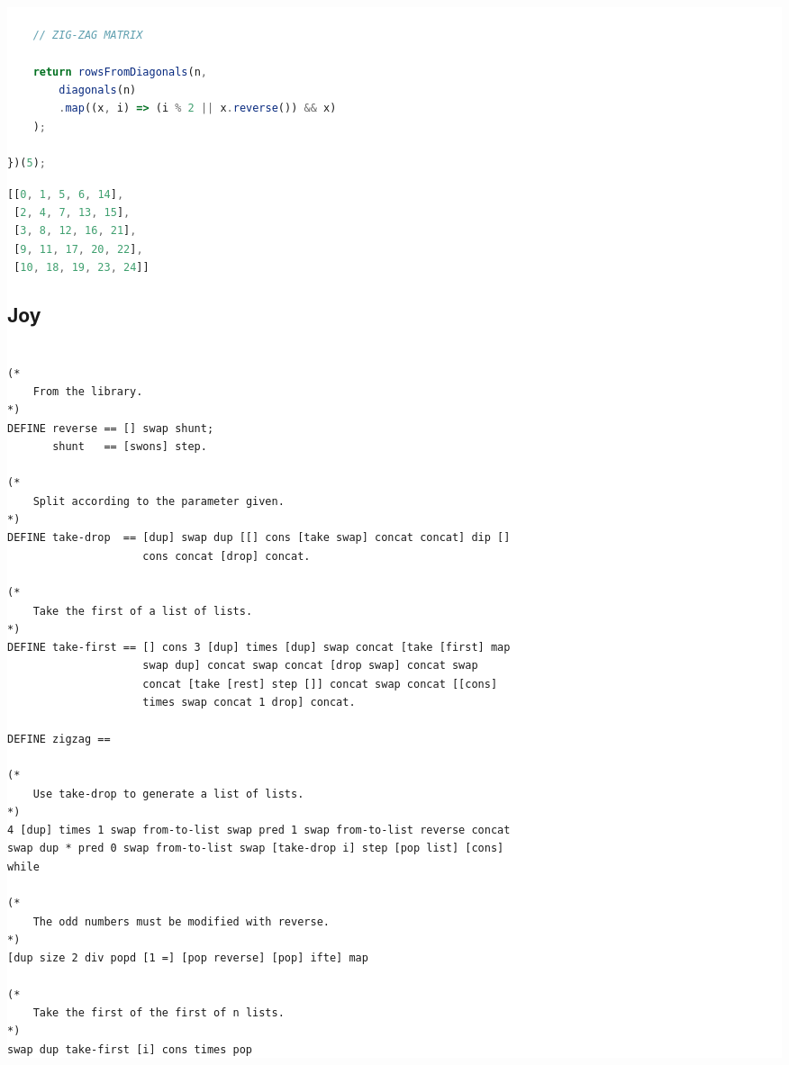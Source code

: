 ```JavaScript

    // ZIG-ZAG MATRIX

    return rowsFromDiagonals(n,
        diagonals(n)
        .map((x, i) => (i % 2 || x.reverse()) && x)
    );

})(5);
```


```JavaScript
[[0, 1, 5, 6, 14],
 [2, 4, 7, 13, 15],
 [3, 8, 12, 16, 21],
 [9, 11, 17, 20, 22],
 [10, 18, 19, 23, 24]]
```



## Joy


```Joy

(*
    From the library.
*)
DEFINE reverse == [] swap shunt;
       shunt   == [swons] step.

(*
    Split according to the parameter given.
*)
DEFINE take-drop  == [dup] swap dup [[] cons [take swap] concat concat] dip []
                     cons concat [drop] concat.

(*
    Take the first of a list of lists.
*)
DEFINE take-first == [] cons 3 [dup] times [dup] swap concat [take [first] map
                     swap dup] concat swap concat [drop swap] concat swap
                     concat [take [rest] step []] concat swap concat [[cons]
                     times swap concat 1 drop] concat.

DEFINE zigzag ==

(*
    Use take-drop to generate a list of lists.
*)
4 [dup] times 1 swap from-to-list swap pred 1 swap from-to-list reverse concat
swap dup * pred 0 swap from-to-list swap [take-drop i] step [pop list] [cons]
while

(*
    The odd numbers must be modified with reverse.
*)
[dup size 2 div popd [1 =] [pop reverse] [pop] ifte] map

(*
    Take the first of the first of n lists.
*)
swap dup take-first [i] cons times pop

```